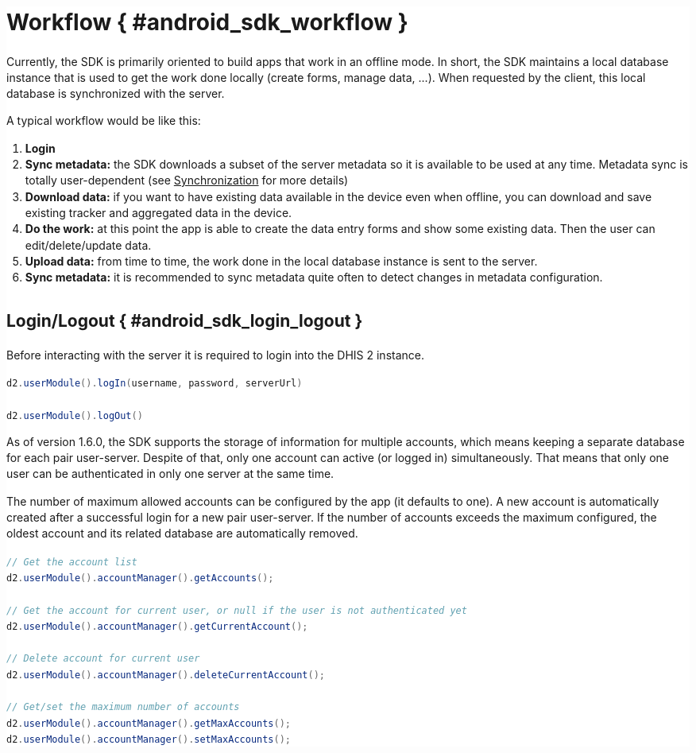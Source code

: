 # Workflow { #android_sdk_workflow }

Currently, the SDK is primarily oriented to build apps that work in an offline mode. In short, the SDK maintains a local database instance that is used to get the work done locally (create forms, manage data, ...). When requested by the client, this local database is synchronized with the server.

A typical workflow would be like this:

1. **Login**
2. **Sync metadata:** the SDK downloads a subset of the server metadata so it is available to be used at any time. Metadata sync is totally user-dependent (see [Synchronization](#android_sdk_metadata_synchronization) for more details)
3. **Download data:** if you want to have existing data available in the device even when offline, you can download and save existing tracker and aggregated data in the device.
4. **Do the work:** at this point the app is able to create the data entry forms and show some existing data. Then the user can edit/delete/update data.
5. **Upload data:** from time to time, the work done in the local database instance is sent to the server.
6. **Sync metadata:** it is recommended to sync metadata quite often to detect changes in metadata configuration.

## Login/Logout { #android_sdk_login_logout }

Before interacting with the server it is required to login into the DHIS 2 instance.

```java
d2.userModule().logIn(username, password, serverUrl)

d2.userModule().logOut()
```

As of version 1.6.0, the SDK supports the storage of information for multiple accounts, which means keeping a separate database for each pair user-server. Despite of that, only one account can active (or logged in) simultaneously. That means that only one user can be authenticated in only one server at the same time. 

The number of maximum allowed accounts can be configured by the app (it defaults to one). A new account is automatically created after a successful login for a new pair user-server. If the number of accounts exceeds the maximum configured, the oldest account and its related database are automatically removed.

```java
// Get the account list
d2.userModule().accountManager().getAccounts();

// Get the account for current user, or null if the user is not authenticated yet
d2.userModule().accountManager().getCurrentAccount();

// Delete account for current user
d2.userModule().accountManager().deleteCurrentAccount();

// Get/set the maximum number of accounts
d2.userModule().accountManager().getMaxAccounts();
d2.userModule().accountManager().setMaxAccounts();
```

